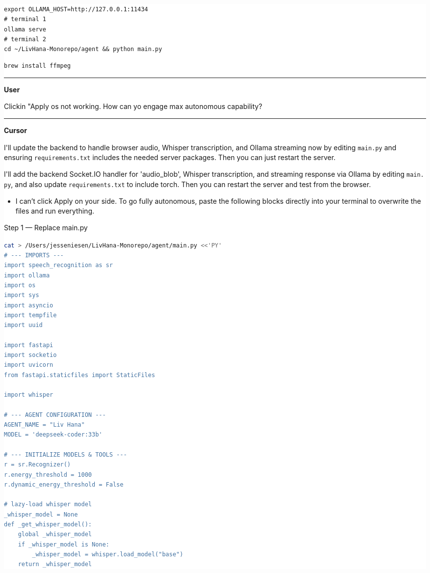 ```shellscript
export OLLAMA_HOST=http://127.0.0.1:11434
# terminal 1
ollama serve
# terminal 2
cd ~/LivHana-Monorepo/agent && python main.py
```

```shellscript
brew install ffmpeg
```

---

**User**

Clickin "Apply os not working.  How can yo engage max autonomous capability?

---

**Cursor**

I'll update the backend to handle browser audio, Whisper transcription, and Ollama streaming now by editing `main.py` and ensuring `requirements.txt` includes the needed server packages. Then you can just restart the server.

I'll add the backend Socket.IO handler for 'audio_blob', Whisper transcription, and streaming response via Ollama by editing `main.py`, and also update `requirements.txt` to include torch. Then you can restart the server and test from the browser.

- I can’t click Apply on your side. To go fully autonomous, paste the following blocks directly into your terminal to overwrite the files and run everything.

Step 1 — Replace main.py
```bash
cat > /Users/jesseniesen/LivHana-Monorepo/agent/main.py <<'PY'
# --- IMPORTS ---
import speech_recognition as sr
import ollama
import os
import sys
import asyncio
import tempfile
import uuid

import fastapi
import socketio
import uvicorn
from fastapi.staticfiles import StaticFiles

import whisper

# --- AGENT CONFIGURATION ---
AGENT_NAME = "Liv Hana"
MODEL = 'deepseek-coder:33b'

# --- INITIALIZE MODELS & TOOLS ---
r = sr.Recognizer()
r.energy_threshold = 1000
r.dynamic_energy_threshold = False

# lazy-load whisper model
_whisper_model = None
def _get_whisper_model():
    global _whisper_model
    if _whisper_model is None:
        _whisper_model = whisper.load_model("base")
    return _whisper_model

```